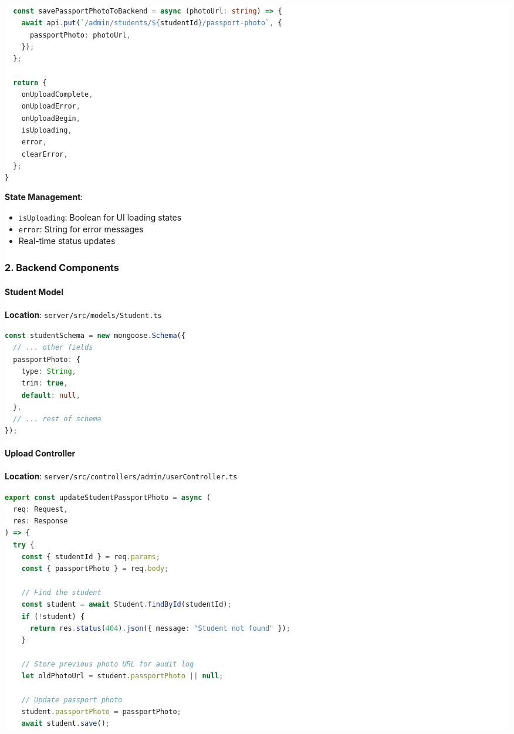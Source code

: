 ```typescript
  const savePassportPhotoToBackend = async (photoUrl: string) => {
    await api.put(`/admin/students/${studentId}/passport-photo`, {
      passportPhoto: photoUrl,
    });
  };

  return {
    onUploadComplete,
    onUploadError,
    onUploadBegin,
    isUploading,
    error,
    clearError,
  };
}
```

**State Management**:

- `isUploading`: Boolean for UI loading states
- `error`: String for error messages
- Real-time status updates

### 2. Backend Components

#### Student Model

**Location**: `server/src/models/Student.ts`

```typescript
const studentSchema = new mongoose.Schema({
  // ... other fields
  passportPhoto: {
    type: String,
    trim: true,
    default: null,
  },
  // ... rest of schema
});
```

#### Upload Controller

**Location**: `server/src/controllers/admin/userController.ts`

```typescript
export const updateStudentPassportPhoto = async (
  req: Request,
  res: Response
) => {
  try {
    const { studentId } = req.params;
    const { passportPhoto } = req.body;

    // Find the student
    const student = await Student.findById(studentId);
    if (!student) {
      return res.status(404).json({ message: "Student not found" });
    }

    // Store previous photo URL for audit log
    let oldPhotoUrl = student.passportPhoto || null;

    // Update passport photo
    student.passportPhoto = passportPhoto;
    await student.save();
```